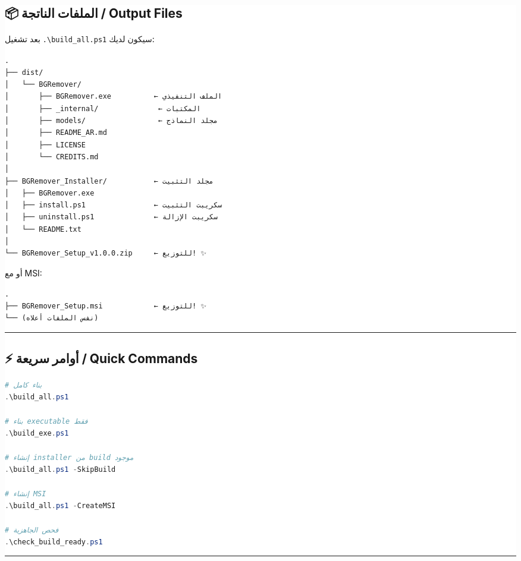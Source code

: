 
## 📦 الملفات الناتجة / Output Files

بعد تشغيل `.\build_all.ps1` سيكون لديك:

```
.
├── dist/
│   └── BGRemover/
│       ├── BGRemover.exe          ← الملف التنفيذي
│       ├── _internal/              ← المكتبات
│       ├── models/                 ← مجلد النماذج
│       ├── README_AR.md
│       ├── LICENSE
│       └── CREDITS.md
│
├── BGRemover_Installer/           ← مجلد التثبيت
│   ├── BGRemover.exe
│   ├── install.ps1                ← سكريبت التثبيت
│   ├── uninstall.ps1              ← سكريبت الإزالة
│   └── README.txt
│
└── BGRemover_Setup_v1.0.0.zip     ← للتوزيع! ✨
```

أو مع MSI:

```
.
├── BGRemover_Setup.msi            ← للتوزيع! ✨
└── (نفس الملفات أعلاه)
```

---

## ⚡ أوامر سريعة / Quick Commands

```powershell
# بناء كامل
.\build_all.ps1

# بناء executable فقط
.\build_exe.ps1

# إنشاء installer من build موجود
.\build_all.ps1 -SkipBuild

# إنشاء MSI
.\build_all.ps1 -CreateMSI

# فحص الجاهزية
.\check_build_ready.ps1
```

---
